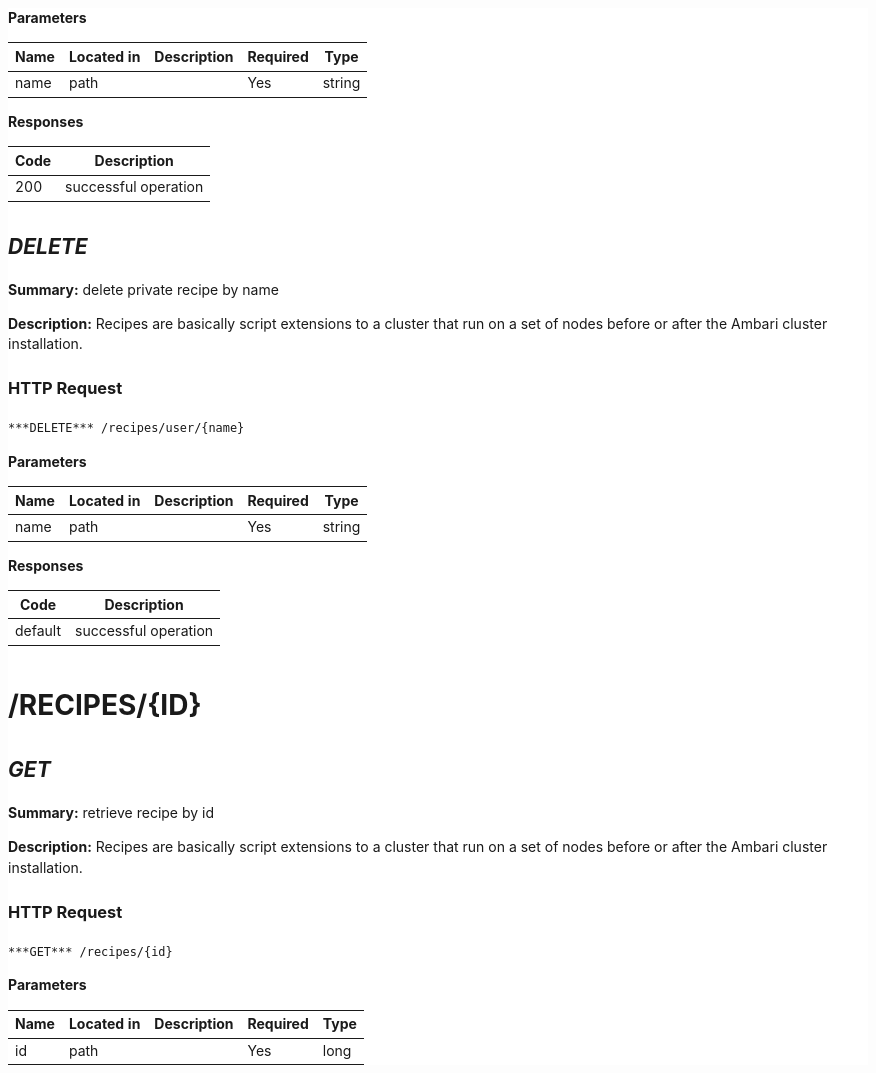 **Parameters**

| Name | Located in | Description | Required | Type |
| ---- | ---------- | ----------- | -------- | ---- |
| name | path |  | Yes | string |

**Responses**

| Code | Description |
| ---- | ----------- |
| 200 | successful operation |

## ***DELETE*** 

**Summary:** delete private recipe by name

**Description:** Recipes are basically script extensions to a cluster that run on a set of nodes before or after the Ambari cluster installation.

### HTTP Request 
`***DELETE*** /recipes/user/{name}` 

**Parameters**

| Name | Located in | Description | Required | Type |
| ---- | ---------- | ----------- | -------- | ---- |
| name | path |  | Yes | string |

**Responses**

| Code | Description |
| ---- | ----------- |
| default | successful operation |

# /RECIPES/{ID}
## ***GET*** 

**Summary:** retrieve recipe by id

**Description:** Recipes are basically script extensions to a cluster that run on a set of nodes before or after the Ambari cluster installation.

### HTTP Request 
`***GET*** /recipes/{id}` 

**Parameters**

| Name | Located in | Description | Required | Type |
| ---- | ---------- | ----------- | -------- | ---- |
| id | path |  | Yes | long |
